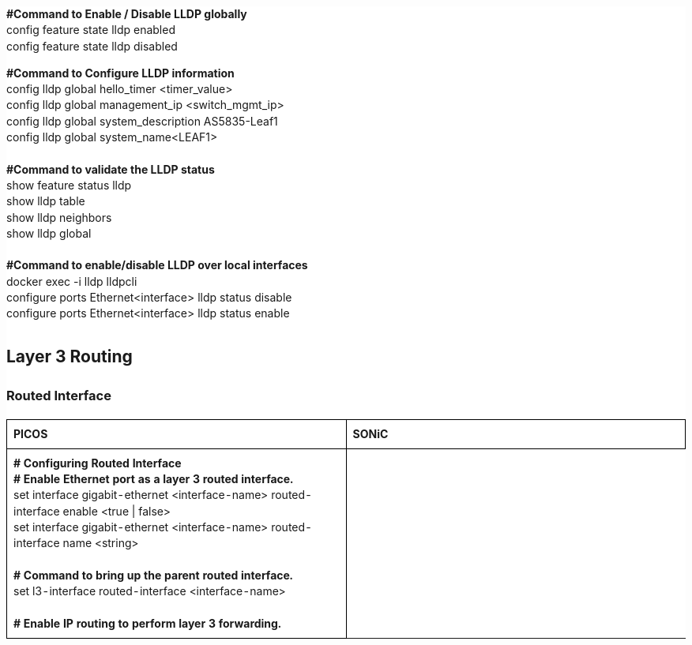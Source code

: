 </td>
<td>

<b>#Command to Enable / Disable  LLDP globally</b><br> 
config feature state lldp enabled<br>
config feature state lldp disabled<br>

<b>#Command to Configure LLDP information</b><br>
config lldp global hello_timer &lt;timer_value><br>
config lldp global management_ip &lt;switch_mgmt_ip><br>
config lldp global system_description AS5835-Leaf1<Br>
config lldp global system_name&lt;LEAF1><br>
</br>
<b>#Command to validate the  LLDP  status</b><br>
show feature status lldp<br>
show lldp table <br>
show lldp neighbors<Br>
show lldp global<br>
</br>
<b>#Command to enable/disable LLDP over local interfaces</b><br> 
docker exec -i lldp lldpcli<Br>
configure ports Ethernet&lt;interface> lldp status disable <Br>
configure ports Ethernet&lt;interface>  lldp status enable <br>

</td>
</tr>
</table>

## <b>Layer 3 Routing</b>

### <b>Routed Interface</b>

<style>
  table {
    border-collapse: collapse;
    table-layout: fixed;
    width: 100%;
  }

  th, td {
    border: 1px solid black;
    padding: 8px;
    text-align: left;
    vertical-align: top;
    word-wrap: break-word;
    width: 50%; 
  }
</style>

<table>
<tr>
<th>PICOS</th>
<th>SONiC</th>
</tr>
<tr>
<td>
<b># Configuring Routed Interface</b><br>
<b># Enable Ethernet port as a layer 3 routed interface.</b><br>
 set interface gigabit-ethernet &lt;interface-name> routed-interface enable &lt;true | false><br>
set interface gigabit-ethernet &lt;interface-name> routed-interface name &lt;string><br>
</br>
<b># Command to bring up the parent routed interface.</b><br> 
 set l3-interface routed-interface &lt;interface-name><br>
</br>
<b>#  Enable IP routing to perform layer 3 forwarding.</b><br>